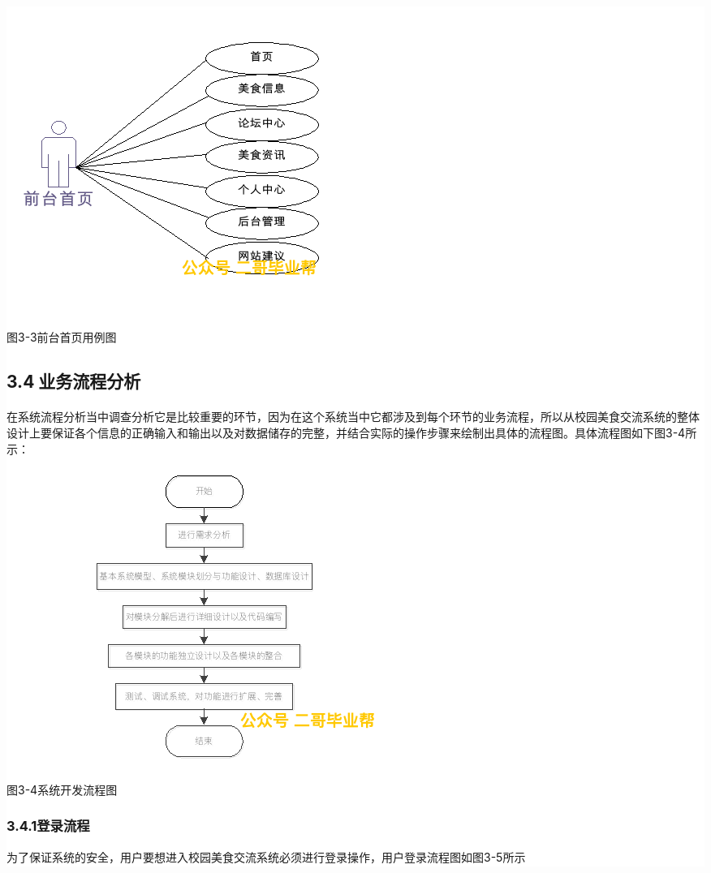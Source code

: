 ![](/images/0000ssm/ssm026/blog.003.png)

图3-3前台首页用例图


## 3.4 业务流程分析
在系统流程分析当中调查分析它是比较重要的环节，因为在这个系统当中它都涉及到每个环节的业务流程，所以从校园美食交流系统的整体设计上要保证各个信息的正确输入和输出以及对数据储存的完整，并结合实际的操作步骤来绘制出具体的流程图。具体流程图如下图3-4所示：

![](/images/0000ssm/ssm026/blog.004.png)

图3-4系统开发流程图
### 3.4.1登录流程
为了保证系统的安全，用户要想进入校园美食交流系统必须进行登录操作，用户登录流程图如图3-5所示
